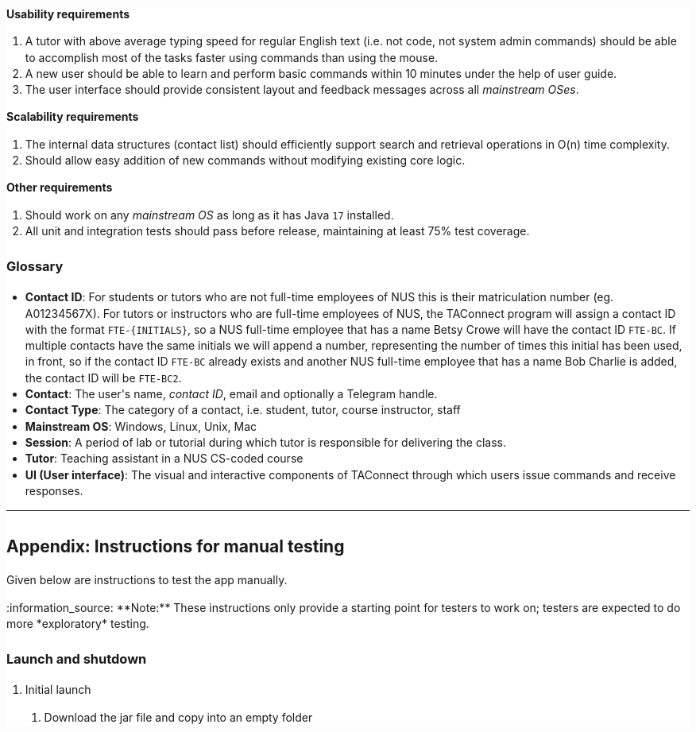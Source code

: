 **Usability requirements**
1. A tutor with above average typing speed for regular English text (i.e. not code, not system admin commands) should be able to accomplish most of the tasks faster using commands than using the mouse.
2. A new user should be able to learn and perform basic commands within 10 minutes under the help of user guide.
3. The user interface should provide consistent layout and feedback messages across all _mainstream OSes_.

**Scalability requirements**
1. The internal data structures (contact list) should efficiently support search and retrieval operations in O(n) time complexity.
2. Should allow easy addition of new commands without modifying existing core logic.

**Other requirements**
1. Should work on any _mainstream OS_ as long as it has Java `17` installed.
2. All unit and integration tests should pass before release, maintaining at least 75% test coverage.

### Glossary

* **Contact ID**: For students or tutors who are not full-time employees of NUS this is their matriculation number (eg. A01234567X). For tutors or instructors who are full-time employees of NUS, the TAConnect program will assign a contact ID with the format `FTE-{INITIALS}`, so a NUS full-time employee that has a name Betsy Crowe will have the contact ID `FTE-BC`. If multiple contacts have the same initials we will append a number, representing the number of times this initial has been used, in front, so if the contact ID `FTE-BC` already exists and another NUS full-time employee that has a name Bob Charlie is added, the contact ID will be `FTE-BC2`.
* **Contact**: The user's name, _contact ID_, email and optionally a Telegram handle.
* **Contact Type**: The category of a contact, i.e. student, tutor, course instructor, staff
* **Mainstream OS**: Windows, Linux, Unix, Mac
* **Session**: A period of lab or tutorial during which tutor is responsible for delivering the class.
* **Tutor**: Teaching assistant in a NUS CS-coded course
* **UI (User interface)**: The visual and interactive components of TAConnect through which users issue commands and receive responses.

--------------------------------------------------------------------------------------------------------------------

## **Appendix: Instructions for manual testing**

Given below are instructions to test the app manually.

<div markdown="span" class="alert alert-info">:information_source: **Note:** These instructions only provide a starting point for testers to work on;
testers are expected to do more *exploratory* testing.

</div>

### Launch and shutdown

1. Initial launch

   1. Download the jar file and copy into an empty folder
